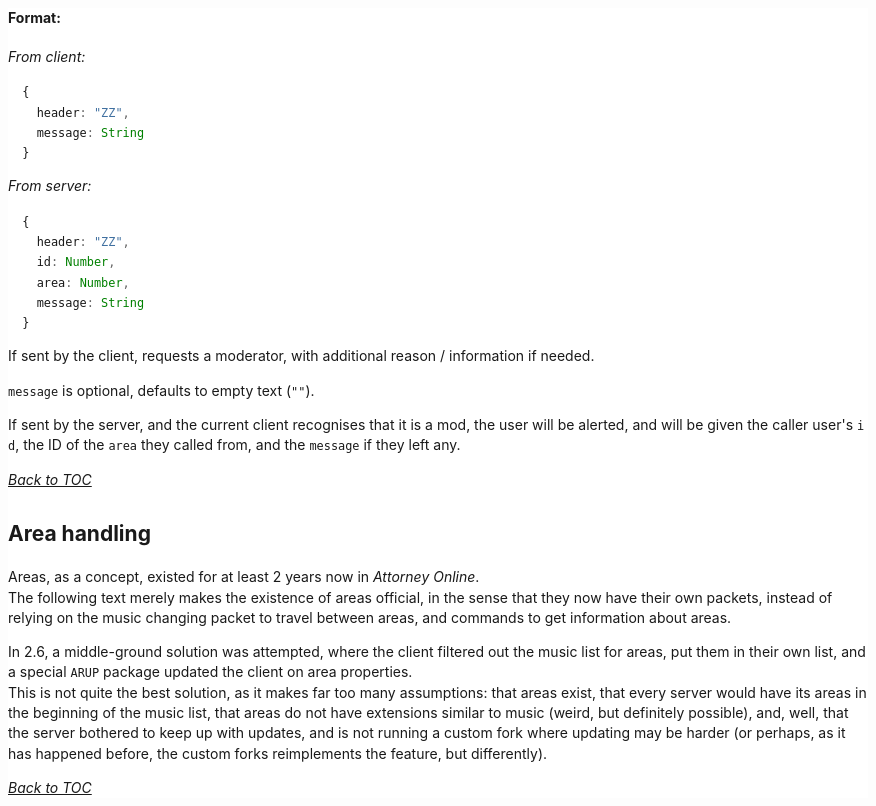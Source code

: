 #### Format: ####

*From client:*
```typescript
  {
    header: "ZZ",
    message: String
  }
```

*From server:*
```typescript
  {
    header: "ZZ",
    id: Number,
    area: Number,
    message: String
  }
```

If sent by the client, requests a moderator, with additional reason / 
information if needed.

`message` is optional, defaults to empty text (`""`).

If sent by the server, and the current client recognises that it is
a mod, the user will be alerted, and will be given the caller user's
`id`, the ID of the `area` they called from, and the `message` if they
left any.

[*Back to TOC*][toc]

## Area handling ##

Areas, as a concept, existed for at least 2 years now in *Attorney
Online*.    
The following text merely makes the existence of areas official,
in the sense that they now have their own packets, instead of relying
on the music changing packet to travel between areas, and commands
to get information about areas.

In 2.6, a middle-ground solution was attempted, where the client
filtered out the music list for areas, put them in their own list,
and a special `ARUP` package updated the client on area properties.    
This is not quite the best solution, as it makes far too many
assumptions: that areas exist, that every server would have its areas
in the beginning of the music list, that areas do not have extensions
similar to music (weird, but definitely possible), and, well, that
the server bothered to keep up with updates, and is not running a
custom fork where updating may be harder (or perhaps, as it has
happened before, the custom forks reimplements the feature, but
differently).

[*Back to TOC*][toc]


[ao2protocol]: https://github.com/AttorneyOnline/AO2Protocol/blob/master/Attorney%20Online%20Client-Server%20Network%20Specification.md
[ao3protocol]: https://github.com/AttorneyOnline/AO3Protocol/blob/master/animated-chatroom-design.md
[ao2.7assets]: https://gist.github.com/oldmud0/bdda25ebfc1ab4c68bb38b21585327f9
[toc]: #user-content-table-of-contents